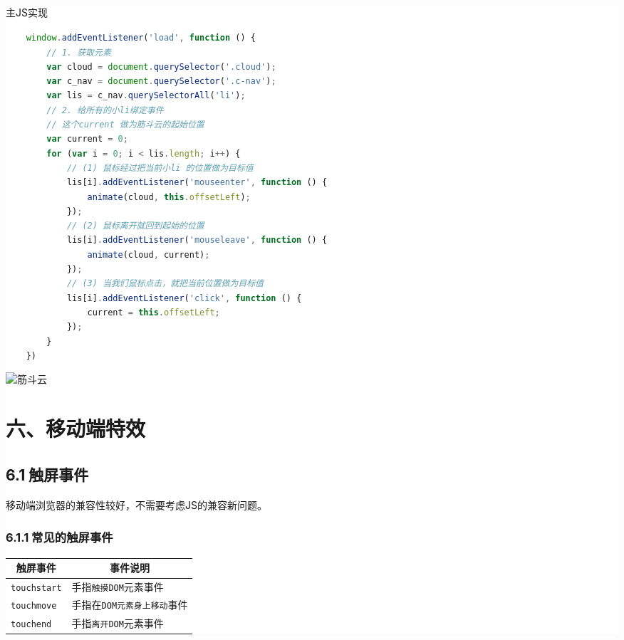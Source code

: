 

主JS实现



```js
    window.addEventListener('load', function () {
        // 1. 获取元素
        var cloud = document.querySelector('.cloud');
        var c_nav = document.querySelector('.c-nav');
        var lis = c_nav.querySelectorAll('li');
        // 2. 给所有的小li绑定事件 
        // 这个current 做为筋斗云的起始位置
        var current = 0;
        for (var i = 0; i < lis.length; i++) {
            // (1) 鼠标经过把当前小li 的位置做为目标值
            lis[i].addEventListener('mouseenter', function () {
                animate(cloud, this.offsetLeft);
            });
            // (2) 鼠标离开就回到起始的位置 
            lis[i].addEventListener('mouseleave', function () {
                animate(cloud, current);
            });
            // (3) 当我们鼠标点击，就把当前位置做为目标值
            lis[i].addEventListener('click', function () {
                current = this.offsetLeft;
            });
        }
    })
```



![筋斗云](https://xingqiu-tuchuang-1256524210.cos.ap-shanghai.myqcloud.com/2767/%E7%AD%8B%E6%96%97%E4%BA%91.gif)



# 六、移动端特效



## 6.1 触屏事件

移动端浏览器的兼容性较好，不需要考虑JS的兼容新问题。



### 6.1.1 常见的触屏事件

| 触屏事件     | 事件说明                    |
| ------------ | --------------------------- |
| `touchstart` | 手指`触摸DOM`元素事件       |
| `touchmove`  | 手指在`DOM元素身上移动`事件 |
| `touchend`   | 手指`离开DOM`元素事件       |
